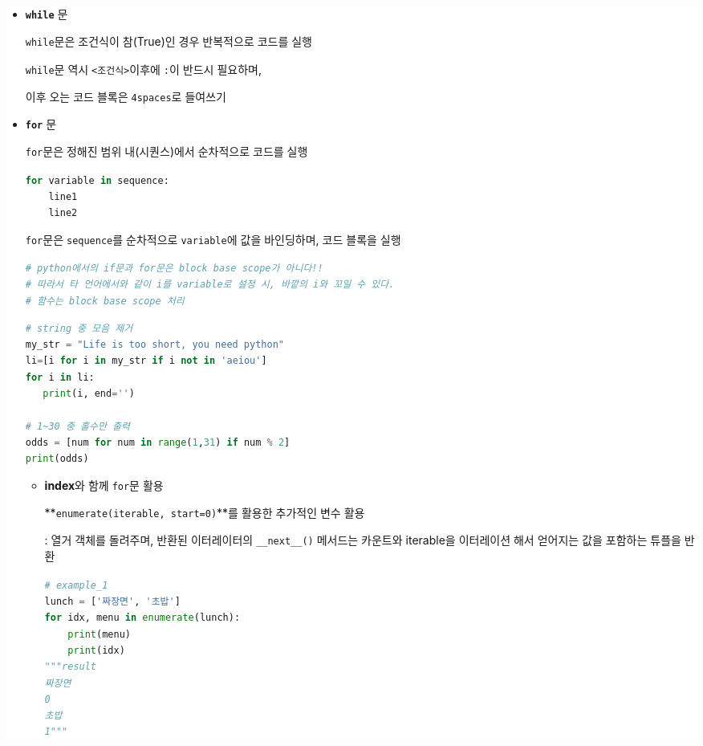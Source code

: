   - **`while`** 문

    `while`문은 조건식이 참(True)인 경우 반복적으로 코드를 실행

    `while`문 역시 `<조건식>`이후에 `:`이 반드시 필요하며,

    이후 오는 코드 블록은 `4spaces`로 들여쓰기

  - **`for`** 문

    `for`문은 정해진 범위 내(시퀀스)에서 순차적으로 코드를 실행

    ```python
    for variable in sequence:
        line1
        line2
    ```

    `for`문은 `sequence`를 순차적으로 `variable`에 값을 바인딩하며, 코드 블록을 실행

    ```python
    # python에서의 if문과 for문은 block base scope가 아니다!!
    # 따라서 타 언어에서와 같이 i를 variable로 설정 시, 바깥의 i와 꼬일 수 있다.
    # 함수는 block base scope 처리
    ```

    ```python
    # string 중 모음 제거
    my_str = "Life is too short, you need python"
    li=[i for i in my_str if i not in 'aeiou']
    for i in li:
       print(i, end='')
    
    # 1~30 중 홀수만 출력
    odds = [num for num in range(1,31) if num % 2]
    print(odds)
    ```

    - **index**와 함께 `for`문 활용

      **`enumerate(iterable, start=0)`**를 활용한 추가적인 변수 활용

      : 열거 객체를 돌려주며, 반환된 이터레이터의 `__next__()` 메서드는 카운트와 iterable을 이터레이션 해서 얻어지는 값을 포함하는 튜플을 반환

      ```python
      # example_1
      lunch = ['짜장면', '초밥']
      for idx, menu in enumerate(lunch):
          print(menu)
          print(idx)
      """result
      짜장면
      0
      초밥
      1"""
      
